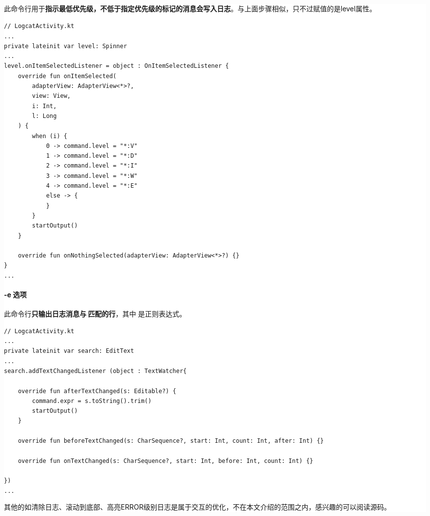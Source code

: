 此命令行用于**指示最低优先级，不低于指定优先级的标记的消息会写入日志**。与上面步骤相似，只不过赋值的是level属性。
```
// LogcatActivity.kt
...
private lateinit var level: Spinner
...
level.onItemSelectedListener = object : OnItemSelectedListener {
    override fun onItemSelected(
        adapterView: AdapterView<*>?,
        view: View,
        i: Int,
        l: Long
    ) {
        when (i) {
            0 -> command.level = "*:V"
            1 -> command.level = "*:D"
            2 -> command.level = "*:I"
            3 -> command.level = "*:W"
            4 -> command.level = "*:E"
            else -> {
            }
        }
        startOutput()
    }

    override fun onNothingSelected(adapterView: AdapterView<*>?) {}
}
...
```
#### -e <expr>选项

此命令行**只输出日志消息与 <expr> 匹配的行**，其中 <expr> 是正则表达式。
```
// LogcatActivity.kt
...
private lateinit var search: EditText
...
search.addTextChangedListener (object : TextWatcher{

    override fun afterTextChanged(s: Editable?) {
        command.expr = s.toString().trim()
        startOutput()
    }

    override fun beforeTextChanged(s: CharSequence?, start: Int, count: Int, after: Int) {}

    override fun onTextChanged(s: CharSequence?, start: Int, before: Int, count: Int) {}

})
...
```
其他的如清除日志、滚动到底部、高亮ERROR级别日志是属于交互的优化，不在本文介绍的范围之内，感兴趣的可以阅读源码。
